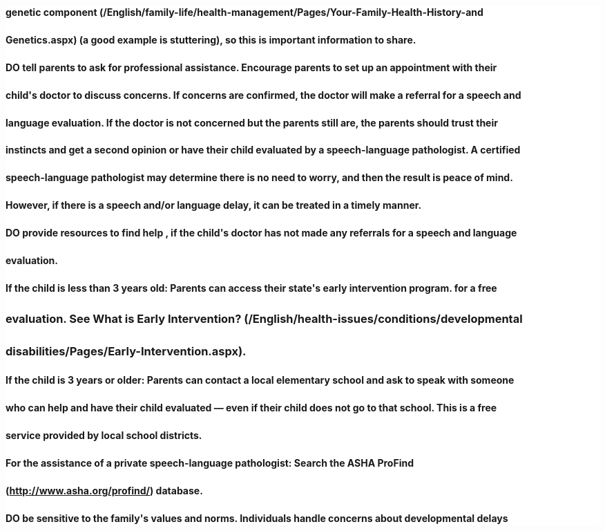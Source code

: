 #### genetic component (/English/family-life/health-management/Pages/Your-Family-Health-History-and

#### Genetics.aspx) (a good example is stuttering), so this is important information to share. 

#### DO tell parents to ask for professional assistance. Encourage parents to set up an appointment with their 

#### child's doctor to discuss concerns. If concerns are confirmed, the doctor will make a referral for a speech and 

#### language evaluation. If the doctor is not concerned but the parents still are, the parents should trust their 

#### instincts and get a second opinion or have their child evaluated by a speech-language pathologist. A certified 

#### speech-language pathologist may determine there is no need to worry, and then the result is peace of mind. 

#### However, if there is a speech and/or language delay, it can be treated in a timely manner. 

#### DO provide resources to find help , if the child's doctor has not made any referrals for a speech and language 

#### evaluation. 

#### If the child is less than 3 years old: Parents can access their state's early intervention program. for a free 

### evaluation. See What is Early Intervention? (/English/health-issues/conditions/developmental

### disabilities/Pages/Early-Intervention.aspx). 

#### If the child is 3 years or older: Parents can contact a local elementary school and ask to speak with someone 

#### who can help and have their child evaluated — even if their child does not go to that school. This is a free 

#### service provided by local school districts. 

#### For the assistance of a private speech-language pathologist: Search the ASHA ProFind 

#### (http://www.asha.org/profind/) database. 

#### DO be sensitive to the family's values and norms. Individuals handle concerns about developmental delays 
